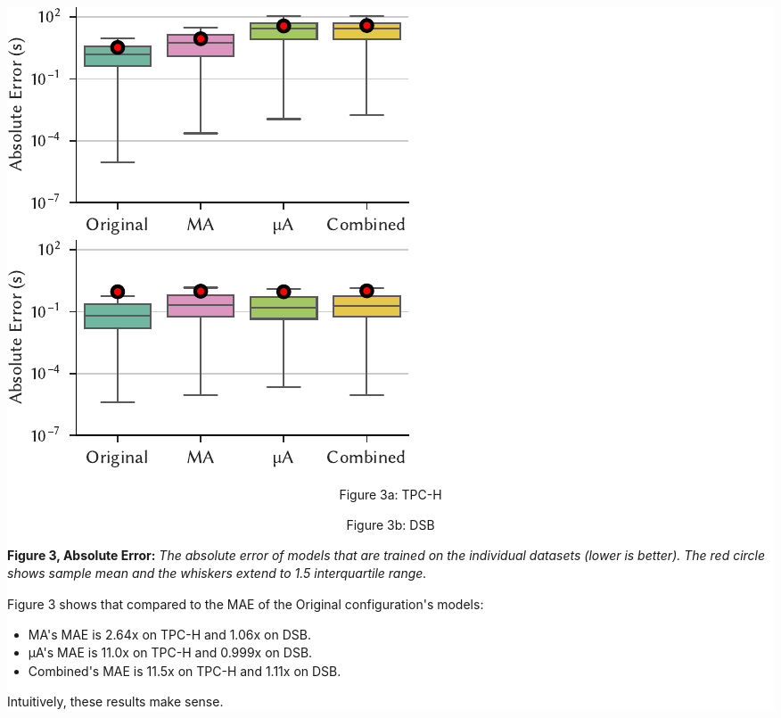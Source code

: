   <td style="border: none"><img src="./tpch_sf_100_ae_boxplot.png" alt="TPC-H Absolute Error."></img></td>
  <td style="border: none"><img src="./dsb_sf_10_ae_boxplot.png" alt="DSB Absolute Error."></img></td>
</tr>
<tr>
  <td style="border: none; padding: 0"><p style="text-align: center;">Figure 3a: TPC-H</p></td>
  <td style="border: none; padding: 0"><p style="text-align: center;">Figure 3b: DSB</p></td>
</tr>
<tr>
  <td style="border: none; padding: 0" colspan="2">
    <b>Figure 3, Absolute Error:</b>
    <em>
    The absolute error of models that are trained on the individual datasets (lower is better).
    The red circle shows sample mean and the whiskers extend to 1.5 interquartile range.
    </em>
  </td>
</tr>
</table>

Figure 3 shows that compared to the MAE of the Original configuration's models:

- MA's MAE is 2.64x on TPC-H and 1.06x on DSB.
- µA's MAE is 11.0x on TPC-H and 0.999x on DSB.
- Combined's MAE is 11.5x on TPC-H and 1.11x on DSB.

Intuitively, these results make sense.
